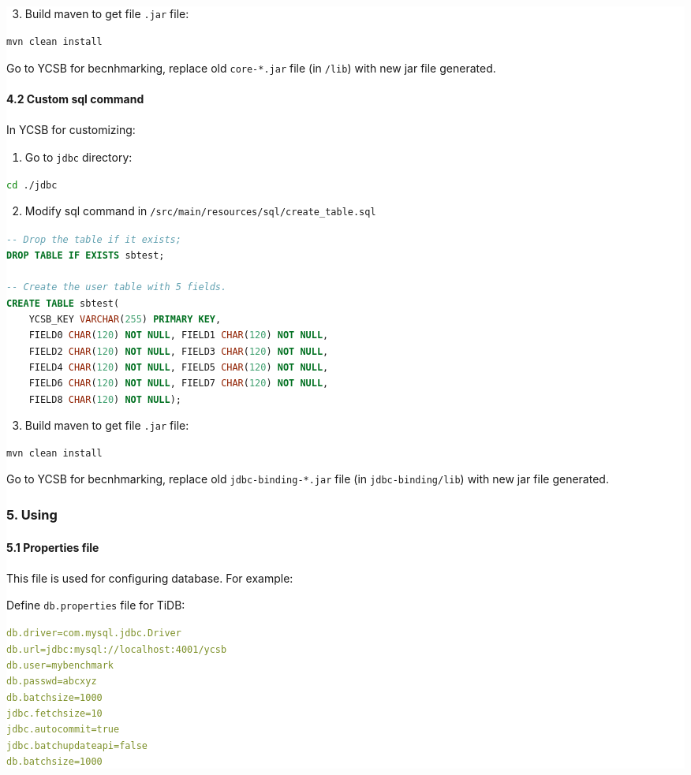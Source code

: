 3) Build maven to get file `.jar` file:  

```sh
mvn clean install
```  

Go to YCSB for becnhmarking, replace old `core-*.jar` file (in `/lib`) with new jar file generated.  

#### **4.2 Custom sql command**  

In YCSB for customizing:  

1) Go to `jdbc` directory:  

```sh
cd ./jdbc
```  

2) Modify sql command in `/src/main/resources/sql/create_table.sql`  

```sql
-- Drop the table if it exists;
DROP TABLE IF EXISTS sbtest;

-- Create the user table with 5 fields.
CREATE TABLE sbtest(
    YCSB_KEY VARCHAR(255) PRIMARY KEY,
    FIELD0 CHAR(120) NOT NULL, FIELD1 CHAR(120) NOT NULL,
    FIELD2 CHAR(120) NOT NULL, FIELD3 CHAR(120) NOT NULL,
    FIELD4 CHAR(120) NOT NULL, FIELD5 CHAR(120) NOT NULL,
    FIELD6 CHAR(120) NOT NULL, FIELD7 CHAR(120) NOT NULL,
    FIELD8 CHAR(120) NOT NULL);
```  

3) Build maven to get file `.jar` file:  

```sh
mvn clean install
```  

Go to YCSB for becnhmarking, replace old `jdbc-binding-*.jar` file (in `jdbc-binding/lib`) with new jar file generated.  

### 5. Using  

#### 5.1 Properties file  

This file is used for configuring database. For example:  

Define `db.properties` file for TiDB:  

```yaml
db.driver=com.mysql.jdbc.Driver
db.url=jdbc:mysql://localhost:4001/ycsb
db.user=mybenchmark
db.passwd=abcxyz
db.batchsize=1000
jdbc.fetchsize=10
jdbc.autocommit=true
jdbc.batchupdateapi=false
db.batchsize=1000
```  
